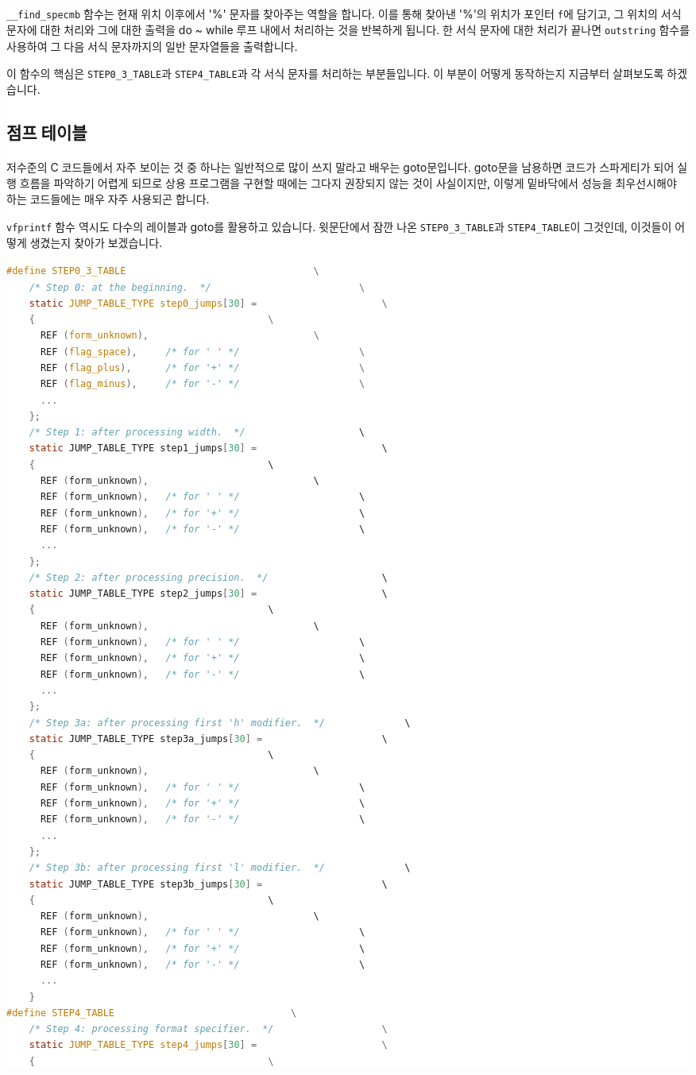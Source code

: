 `__find_specmb` 함수는 현재 위치 이후에서 '%' 문자를 찾아주는 역할을 합니다. 이를 통해 찾아낸 '%'의 위치가 포인터 `f`에 담기고, 그 위치의 서식 문자에 대한 처리와 그에 대한 출력을 do ~ while 루프 내에서 처리하는 것을 반복하게 됩니다. 한 서식 문자에 대한 처리가 끝나면 `outstring` 함수를 사용하여 그 다음 서식 문자까지의 일반 문자열들을 출력합니다.

이 함수의 핵심은 `STEP0_3_TABLE`과 `STEP4_TABLE`과 각 서식 문자를 처리하는 부분들입니다. 이 부분이 어떻게 동작하는지 지금부터 살펴보도록 하겠습니다.

## 점프 테이블 ##
저수준의 C 코드들에서 자주 보이는 것 중 하나는 일반적으로 많이 쓰지 말라고 배우는 goto문입니다. goto문을 남용하면 코드가 스파게티가 되어 실행 흐름을 파악하기 어렵게 되므로 상용 프로그램을 구현할 때에는 그다지 권장되지 않는 것이 사실이지만, 이렇게 밑바닥에서 성능을 최우선시해야 하는 코드들에는 매우 자주 사용되곤 합니다.

`vfprintf` 함수 역시도 다수의 레이블과 goto를 활용하고 있습니다. 윗문단에서 잠깐 나온 `STEP0_3_TABLE`과 `STEP4_TABLE`이 그것인데, 이것들이 어떻게 생겼는지 찾아가 보겠습니다.

```c
#define STEP0_3_TABLE							      \
    /* Step 0: at the beginning.  */					      \
    static JUMP_TABLE_TYPE step0_jumps[30] =				      \
    {									      \
      REF (form_unknown),						      \
      REF (flag_space),		/* for ' ' */				      \
      REF (flag_plus),		/* for '+' */				      \
      REF (flag_minus),		/* for '-' */				      \
      ...
    };
    /* Step 1: after processing width.  */				      \
    static JUMP_TABLE_TYPE step1_jumps[30] =				      \
    {									      \
      REF (form_unknown),						      \
      REF (form_unknown),	/* for ' ' */				      \
      REF (form_unknown),	/* for '+' */				      \
      REF (form_unknown),	/* for '-' */				      \
      ...
    };
    /* Step 2: after processing precision.  */				      \
    static JUMP_TABLE_TYPE step2_jumps[30] =				      \
    {									      \
      REF (form_unknown),						      \
      REF (form_unknown),	/* for ' ' */				      \
      REF (form_unknown),	/* for '+' */				      \
      REF (form_unknown),	/* for '-' */				      \
      ...
    };
    /* Step 3a: after processing first 'h' modifier.  */		      \
    static JUMP_TABLE_TYPE step3a_jumps[30] =				      \
    {									      \
      REF (form_unknown),						      \
      REF (form_unknown),	/* for ' ' */				      \
      REF (form_unknown),	/* for '+' */				      \
      REF (form_unknown),	/* for '-' */				      \
      ...
    };
    /* Step 3b: after processing first 'l' modifier.  */		      \
    static JUMP_TABLE_TYPE step3b_jumps[30] =				      \
    {									      \
      REF (form_unknown),						      \
      REF (form_unknown),	/* for ' ' */				      \
      REF (form_unknown),	/* for '+' */				      \
      REF (form_unknown),	/* for '-' */				      \
      ...
    }
#define STEP4_TABLE							      \
    /* Step 4: processing format specifier.  */				      \
    static JUMP_TABLE_TYPE step4_jumps[30] =				      \
    {									      \
```